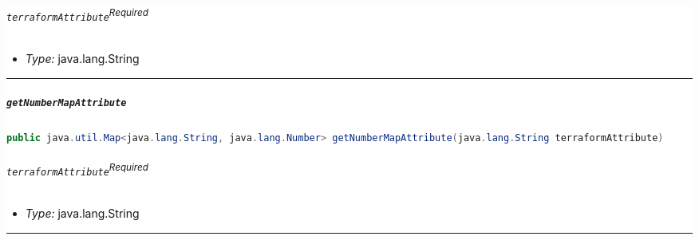 ###### `terraformAttribute`<sup>Required</sup> <a name="terraformAttribute" id="@cdktf/provider-opentelekomcloud.dataOpentelekomcloudErFlowLogsV3.DataOpentelekomcloudErFlowLogsV3FlowLogsOutputReference.getNumberListAttribute.parameter.terraformAttribute"></a>

- *Type:* java.lang.String

---

##### `getNumberMapAttribute` <a name="getNumberMapAttribute" id="@cdktf/provider-opentelekomcloud.dataOpentelekomcloudErFlowLogsV3.DataOpentelekomcloudErFlowLogsV3FlowLogsOutputReference.getNumberMapAttribute"></a>

```java
public java.util.Map<java.lang.String, java.lang.Number> getNumberMapAttribute(java.lang.String terraformAttribute)
```

###### `terraformAttribute`<sup>Required</sup> <a name="terraformAttribute" id="@cdktf/provider-opentelekomcloud.dataOpentelekomcloudErFlowLogsV3.DataOpentelekomcloudErFlowLogsV3FlowLogsOutputReference.getNumberMapAttribute.parameter.terraformAttribute"></a>

- *Type:* java.lang.String

---

